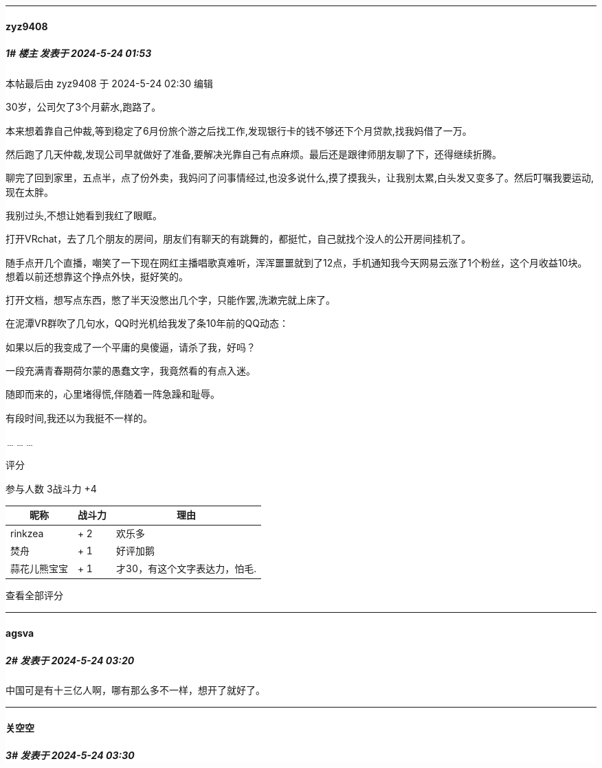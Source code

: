 ﻿
*****

####  zyz9408  
##### 1#       楼主       发表于 2024-5-24 01:53

 本帖最后由 zyz9408 于 2024-5-24 02:30 编辑 

30岁，公司欠了3个月薪水,跑路了。

本来想着靠自己仲裁,等到稳定了6月份旅个游之后找工作,发现银行卡的钱不够还下个月贷款,找我妈借了一万。

然后跑了几天仲裁,发现公司早就做好了准备,要解决光靠自己有点麻烦。最后还是跟律师朋友聊了下，还得继续折腾。

聊完了回到家里，五点半，点了份外卖，我妈问了问事情经过,也没多说什么,摸了摸我头，让我别太累,白头发又变多了。然后叮嘱我要运动,现在太胖。

我别过头,不想让她看到我红了眼眶。

打开VRchat，去了几个朋友的房间，朋友们有聊天的有跳舞的，都挺忙，自己就找个没人的公开房间挂机了。

随手点开几个直播，嘲笑了一下现在网红主播唱歌真难听，浑浑噩噩就到了12点，手机通知我今天网易云涨了1个粉丝，这个月收益10块。想着以前还想靠这个挣点外快，挺好笑的。

打开文档，想写点东西，憋了半天没憋出几个字，只能作罢,洗漱完就上床了。

在泥潭VR群吹了几句水，QQ时光机给我发了条10年前的QQ动态：

如果以后的我变成了一个平庸的臭傻逼，请杀了我，好吗？

一段充满青春期荷尔蒙的愚蠢文字，我竟然看的有点入迷。

随即而来的，心里堵得慌,伴随着一阵急躁和耻辱。

有段时间,我还以为我挺不一样的。

﹍﹍﹍

评分

 参与人数 3战斗力 +4

|昵称|战斗力|理由|
|----|---|---|
| rinkzea| + 2|欢乐多|
| 焚舟| + 1|好评加鹅|
| 蒜花儿熊宝宝| + 1|才30，有这个文字表达力，怕毛.|

查看全部评分

*****

####  agsva  
##### 2#       发表于 2024-5-24 03:20

中国可是有十三亿人啊，哪有那么多不一样，想开了就好了。

*****

####  关空空  
##### 3#       发表于 2024-5-24 03:30
